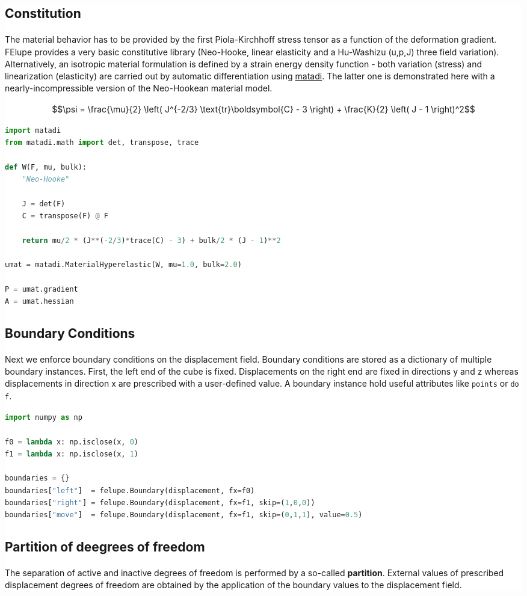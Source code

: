 ## Constitution
The material behavior has to be provided by the first Piola-Kirchhoff stress tensor as a function of the deformation gradient. FElupe provides a very basic constitutive library (Neo-Hooke, linear elasticity and a Hu-Washizu (u,p,J) three field variation). Alternatively, an isotropic material formulation is defined by a strain energy density function - both variation (stress) and linearization (elasticity) are carried out by automatic differentiation using [matadi](https://github.com/adtzlr/matadi). The latter one is demonstrated here with a nearly-incompressible version of the Neo-Hookean material model.

$$\psi = \frac{\mu}{2} \left( J^{-2/3} \text{tr}\boldsymbol{C} - 3 \right) + \frac{K}{2} \left( J - 1 \right)^2$$

```python
import matadi
from matadi.math import det, transpose, trace

def W(F, mu, bulk):
    "Neo-Hooke"

    J = det(F)
    C = transpose(F) @ F

    return mu/2 * (J**(-2/3)*trace(C) - 3) + bulk/2 * (J - 1)**2

umat = matadi.MaterialHyperelastic(W, mu=1.0, bulk=2.0)

P = umat.gradient
A = umat.hessian
```

## Boundary Conditions
Next we enforce boundary conditions on the displacement field. Boundary conditions are stored as a dictionary of multiple boundary instances. First, the left end of the cube is fixed. Displacements on the right end are fixed in directions y and z whereas displacements in direction x are prescribed with a user-defined value. A boundary instance hold useful attributes like `points` or `dof`.

```python
import numpy as np

f0 = lambda x: np.isclose(x, 0)
f1 = lambda x: np.isclose(x, 1)

boundaries = {}
boundaries["left"]  = felupe.Boundary(displacement, fx=f0)
boundaries["right"] = felupe.Boundary(displacement, fx=f1, skip=(1,0,0))
boundaries["move"]  = felupe.Boundary(displacement, fx=f1, skip=(0,1,1), value=0.5)
```

## Partition of deegrees of freedom
The separation of active and inactive degrees of freedom is performed by a so-called **partition**. External values of prescribed displacement degrees of freedom are obtained by the application of the boundary values to the displacement field.
